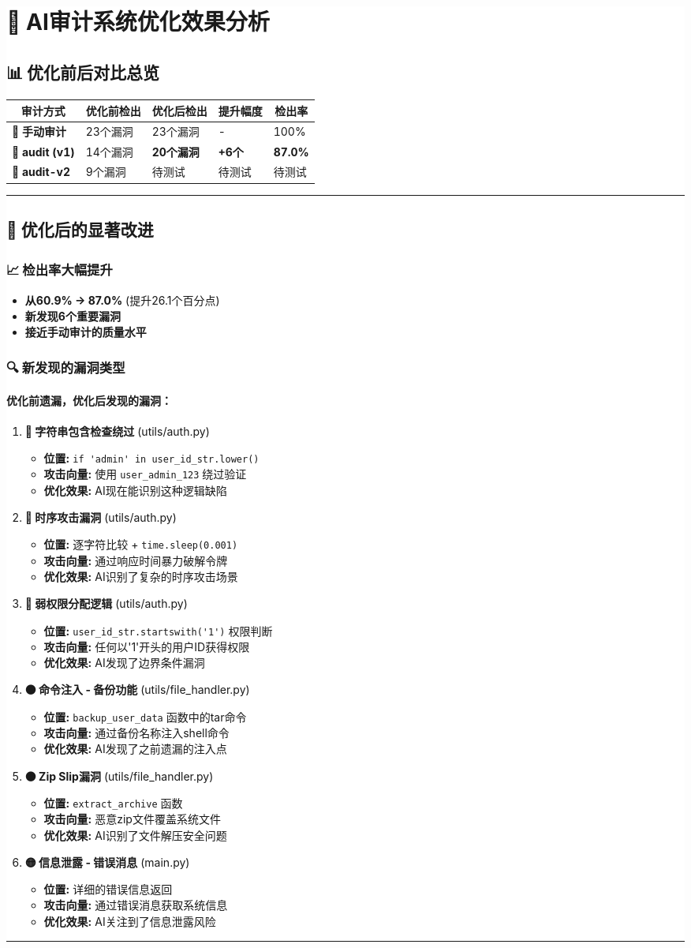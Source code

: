 # 🚀 AI审计系统优化效果分析

## 📊 **优化前后对比总览**

| 审计方式 | 优化前检出 | 优化后检出 | 提升幅度 | 检出率 |
|---------|-----------|-----------|---------|--------|
| **🧠 手动审计** | 23个漏洞 | 23个漏洞 | - | 100% |
| **🤖 audit (v1)** | 14个漏洞 | **20个漏洞** | **+6个** | **87.0%** |
| **🏢 audit-v2** | 9个漏洞 | 待测试 | 待测试 | 待测试 |

---

## 🎯 **优化后的显著改进**

### 📈 **检出率大幅提升**
- **从60.9% → 87.0%** (提升26.1个百分点)
- **新发现6个重要漏洞**
- **接近手动审计的质量水平**

### 🔍 **新发现的漏洞类型**

#### **优化前遗漏，优化后发现的漏洞：**

1. **🔴 字符串包含检查绕过** (utils/auth.py)
   - **位置:** `if 'admin' in user_id_str.lower()`
   - **攻击向量:** 使用 `user_admin_123` 绕过验证
   - **优化效果:** AI现在能识别这种逻辑缺陷

2. **🔴 时序攻击漏洞** (utils/auth.py)
   - **位置:** 逐字符比较 + `time.sleep(0.001)`
   - **攻击向量:** 通过响应时间暴力破解令牌
   - **优化效果:** AI识别了复杂的时序攻击场景

3. **🔴 弱权限分配逻辑** (utils/auth.py)
   - **位置:** `user_id_str.startswith('1')` 权限判断
   - **攻击向量:** 任何以'1'开头的用户ID获得权限
   - **优化效果:** AI发现了边界条件漏洞

4. **🟠 命令注入 - 备份功能** (utils/file_handler.py)
   - **位置:** `backup_user_data` 函数中的tar命令
   - **攻击向量:** 通过备份名称注入shell命令
   - **优化效果:** AI发现了之前遗漏的注入点

5. **🟠 Zip Slip漏洞** (utils/file_handler.py)
   - **位置:** `extract_archive` 函数
   - **攻击向量:** 恶意zip文件覆盖系统文件
   - **优化效果:** AI识别了文件解压安全问题

6. **🟡 信息泄露 - 错误消息** (main.py)
   - **位置:** 详细的错误信息返回
   - **攻击向量:** 通过错误消息获取系统信息
   - **优化效果:** AI关注到了信息泄露风险

---